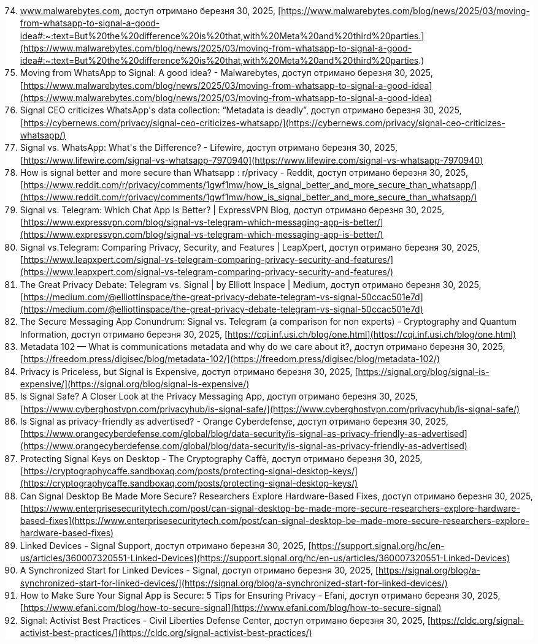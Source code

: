 74. www.malwarebytes.com, доступ отримано березня 30, 2025, [https://www.malwarebytes.com/blog/news/2025/03/moving-from-whatsapp-to-signal-a-good-idea#:~:text=But%20the%20difference%20is%20that,with%20Meta%20and%20third%20parties.](https://www.malwarebytes.com/blog/news/2025/03/moving-from-whatsapp-to-signal-a-good-idea#:~:text=But%20the%20difference%20is%20that,with%20Meta%20and%20third%20parties.)
75. Moving from WhatsApp to Signal: A good idea? - Malwarebytes, доступ отримано березня 30, 2025, [https://www.malwarebytes.com/blog/news/2025/03/moving-from-whatsapp-to-signal-a-good-idea](https://www.malwarebytes.com/blog/news/2025/03/moving-from-whatsapp-to-signal-a-good-idea)
76. Signal CEO criticizes WhatsApp's data collection: “Metadata is deadly”, доступ отримано березня 30, 2025, [https://cybernews.com/privacy/signal-ceo-criticizes-whatsapp/](https://cybernews.com/privacy/signal-ceo-criticizes-whatsapp/)
77. Signal vs. WhatsApp: What's the Difference? - Lifewire, доступ отримано березня 30, 2025, [https://www.lifewire.com/signal-vs-whatsapp-7970940](https://www.lifewire.com/signal-vs-whatsapp-7970940)
78. How is signal better and more secure than Whatsapp : r/privacy - Reddit, доступ отримано березня 30, 2025, [https://www.reddit.com/r/privacy/comments/1gwf1mw/how_is_signal_better_and_more_secure_than_whatsapp/](https://www.reddit.com/r/privacy/comments/1gwf1mw/how_is_signal_better_and_more_secure_than_whatsapp/)
79. Signal vs. Telegram: Which Chat App Is Better? | ExpressVPN Blog, доступ отримано березня 30, 2025, [https://www.expressvpn.com/blog/signal-vs-telegram-which-messaging-app-is-better/](https://www.expressvpn.com/blog/signal-vs-telegram-which-messaging-app-is-better/)
80. Signal vs.Telegram: Comparing Privacy, Security, and Features | LeapXpert, доступ отримано березня 30, 2025, [https://www.leapxpert.com/signal-vs-telegram-comparing-privacy-security-and-features/](https://www.leapxpert.com/signal-vs-telegram-comparing-privacy-security-and-features/)
81. The Great Privacy Debate: Telegram vs. Signal | by Elliott Inspace | Medium, доступ отримано березня 30, 2025, [https://medium.com/@elliottinspace/the-great-privacy-debate-telegram-vs-signal-50ccac501e7d](https://medium.com/@elliottinspace/the-great-privacy-debate-telegram-vs-signal-50ccac501e7d)
82. The Secure Messaging App Conundrum: Signal vs. Telegram (a comparison for non experts) - Cryptography and Quantum Information, доступ отримано березня 30, 2025, [https://cqi.inf.usi.ch/blog/one.html](https://cqi.inf.usi.ch/blog/one.html)
83. Metadata 102 — What is communications metadata and why do we care about it?, доступ отримано березня 30, 2025, [https://freedom.press/digisec/blog/metadata-102/](https://freedom.press/digisec/blog/metadata-102/)
84. Privacy is Priceless, but Signal is Expensive, доступ отримано березня 30, 2025, [https://signal.org/blog/signal-is-expensive/](https://signal.org/blog/signal-is-expensive/)
85. Is Signal Safe? A Closer Look at the Privacy Messaging App, доступ отримано березня 30, 2025, [https://www.cyberghostvpn.com/privacyhub/is-signal-safe/](https://www.cyberghostvpn.com/privacyhub/is-signal-safe/)
86. Is Signal as privacy-friendly as advertised? - Orange Cyberdefense, доступ отримано березня 30, 2025, [https://www.orangecyberdefense.com/global/blog/data-security/is-signal-as-privacy-friendly-as-advertised](https://www.orangecyberdefense.com/global/blog/data-security/is-signal-as-privacy-friendly-as-advertised)
87. Protecting Signal Keys on Desktop - The Cryptography Caffè, доступ отримано березня 30, 2025, [https://cryptographycaffe.sandboxaq.com/posts/protecting-signal-desktop-keys/](https://cryptographycaffe.sandboxaq.com/posts/protecting-signal-desktop-keys/)
88. Can Signal Desktop Be Made More Secure? Researchers Explore Hardware-Based Fixes, доступ отримано березня 30, 2025, [https://www.enterprisesecuritytech.com/post/can-signal-desktop-be-made-more-secure-researchers-explore-hardware-based-fixes](https://www.enterprisesecuritytech.com/post/can-signal-desktop-be-made-more-secure-researchers-explore-hardware-based-fixes)
89. Linked Devices - Signal Support, доступ отримано березня 30, 2025, [https://support.signal.org/hc/en-us/articles/360007320551-Linked-Devices](https://support.signal.org/hc/en-us/articles/360007320551-Linked-Devices)
90. A Synchronized Start for Linked Devices - Signal, доступ отримано березня 30, 2025, [https://signal.org/blog/a-synchronized-start-for-linked-devices/](https://signal.org/blog/a-synchronized-start-for-linked-devices/)
91. How to Make Sure Your Signal App is Secure: 5 Tips for Ensuring Privacy - Efani, доступ отримано березня 30, 2025, [https://www.efani.com/blog/how-to-secure-signal](https://www.efani.com/blog/how-to-secure-signal)
92. Signal: Activist Best Practices - Civil Liberties Defense Center, доступ отримано березня 30, 2025, [https://cldc.org/signal-activist-best-practices/](https://cldc.org/signal-activist-best-practices/)